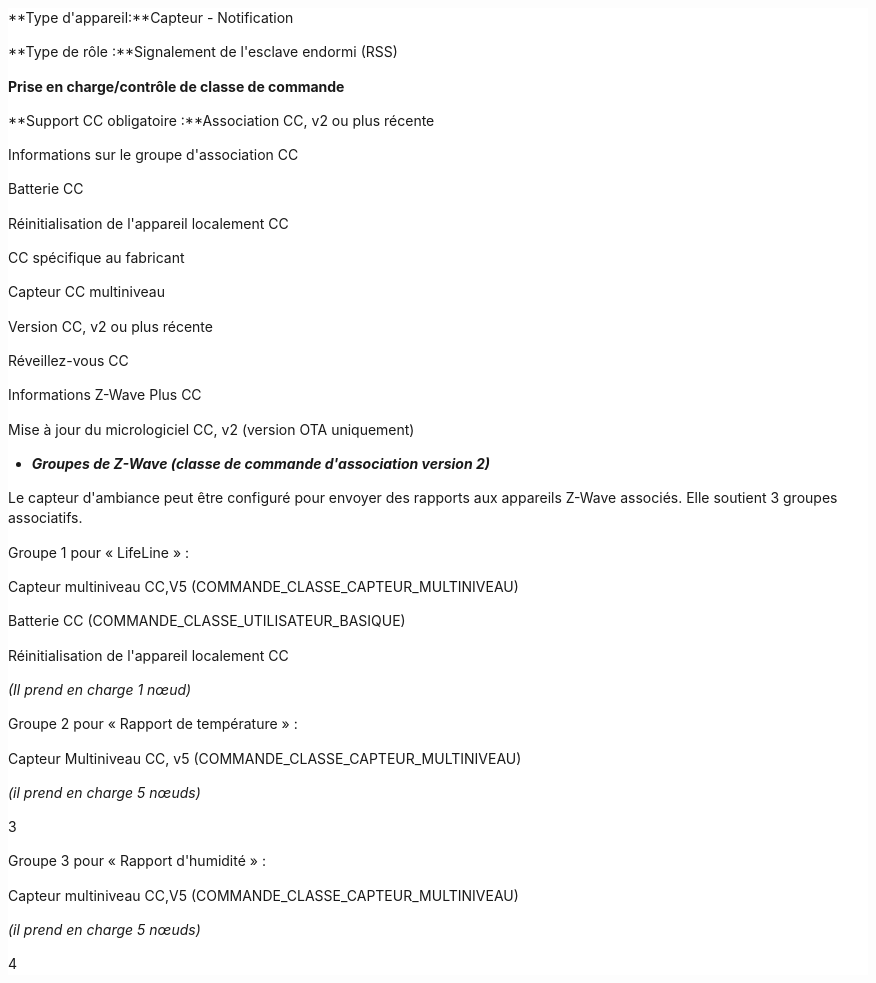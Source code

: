 **Type d'appareil:**Capteur - Notification

**Type de rôle :**Signalement de l'esclave endormi (RSS)

**Prise en charge/contrôle de classe de commande**

**Support CC obligatoire :**Association CC, v2 ou plus récente

Informations sur le groupe d'association CC

Batterie CC

Réinitialisation de l'appareil localement CC

CC spécifique au fabricant

Capteur CC multiniveau

Version CC, v2 ou plus récente

Réveillez-vous CC

Informations Z-Wave Plus CC

Mise à jour du micrologiciel CC, v2 (version OTA uniquement)

-   _**Groupes de Z-Wave (classe de commande d'association version 2)**_

Le capteur d'ambiance peut être configuré pour envoyer des rapports aux appareils Z-Wave associés. Elle soutient 3 groupes associatifs.

Groupe 1 pour « LifeLine » :

Capteur multiniveau CC,V5 (COMMANDE_CLASSE_CAPTEUR_MULTINIVEAU)

Batterie CC (COMMANDE_CLASSE_UTILISATEUR_BASIQUE)

Réinitialisation de l'appareil localement CC

_(Il prend en charge 1 nœud)_

Groupe 2 pour « Rapport de température » :

Capteur Multiniveau CC, v5 (COMMANDE_CLASSE_CAPTEUR_MULTINIVEAU)

_(il prend en charge 5 nœuds)_

3

Groupe 3 pour « Rapport d'humidité » :

Capteur multiniveau CC,V5 (COMMANDE_CLASSE_CAPTEUR_MULTINIVEAU)

_(il prend en charge 5 nœuds)_

4
